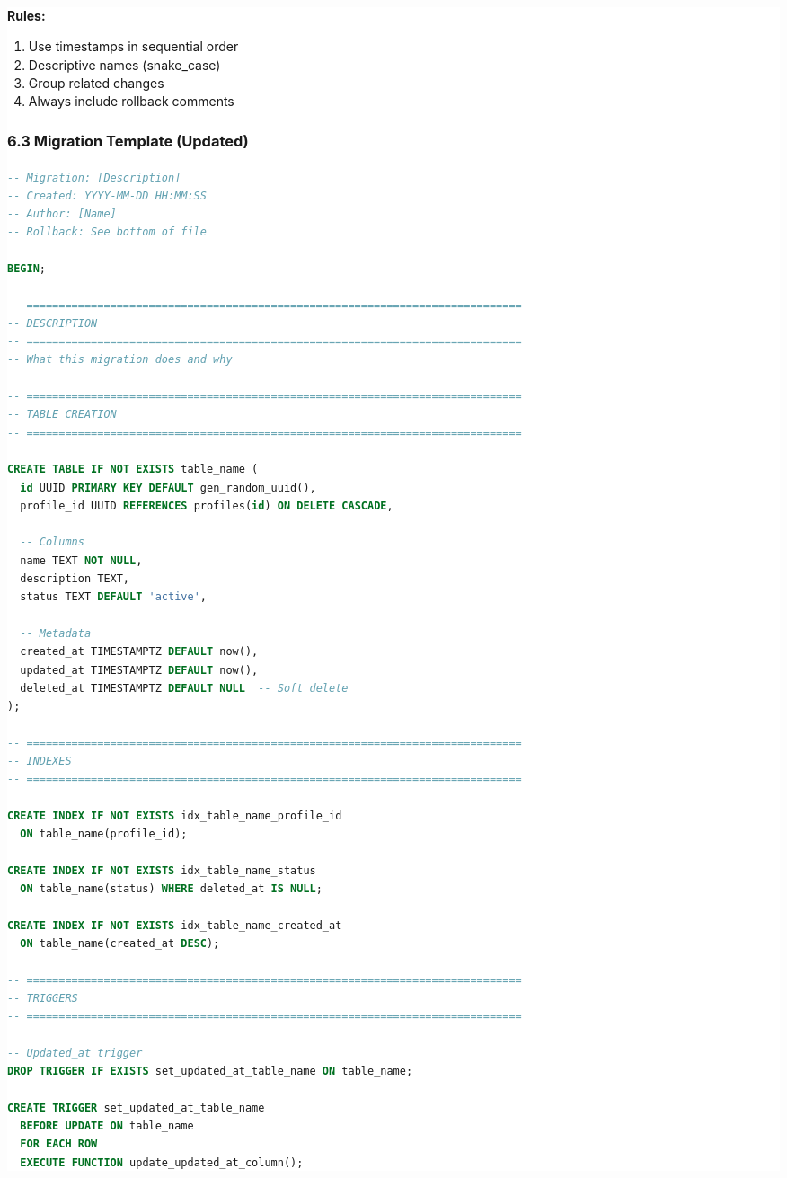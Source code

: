 **Rules:**
1. Use timestamps in sequential order
2. Descriptive names (snake_case)
3. Group related changes
4. Always include rollback comments

### 6.3 Migration Template (Updated)

```sql
-- Migration: [Description]
-- Created: YYYY-MM-DD HH:MM:SS
-- Author: [Name]
-- Rollback: See bottom of file

BEGIN;

-- =============================================================================
-- DESCRIPTION
-- =============================================================================
-- What this migration does and why

-- =============================================================================
-- TABLE CREATION
-- =============================================================================

CREATE TABLE IF NOT EXISTS table_name (
  id UUID PRIMARY KEY DEFAULT gen_random_uuid(),
  profile_id UUID REFERENCES profiles(id) ON DELETE CASCADE,

  -- Columns
  name TEXT NOT NULL,
  description TEXT,
  status TEXT DEFAULT 'active',

  -- Metadata
  created_at TIMESTAMPTZ DEFAULT now(),
  updated_at TIMESTAMPTZ DEFAULT now(),
  deleted_at TIMESTAMPTZ DEFAULT NULL  -- Soft delete
);

-- =============================================================================
-- INDEXES
-- =============================================================================

CREATE INDEX IF NOT EXISTS idx_table_name_profile_id
  ON table_name(profile_id);

CREATE INDEX IF NOT EXISTS idx_table_name_status
  ON table_name(status) WHERE deleted_at IS NULL;

CREATE INDEX IF NOT EXISTS idx_table_name_created_at
  ON table_name(created_at DESC);

-- =============================================================================
-- TRIGGERS
-- =============================================================================

-- Updated_at trigger
DROP TRIGGER IF EXISTS set_updated_at_table_name ON table_name;

CREATE TRIGGER set_updated_at_table_name
  BEFORE UPDATE ON table_name
  FOR EACH ROW
  EXECUTE FUNCTION update_updated_at_column();
```